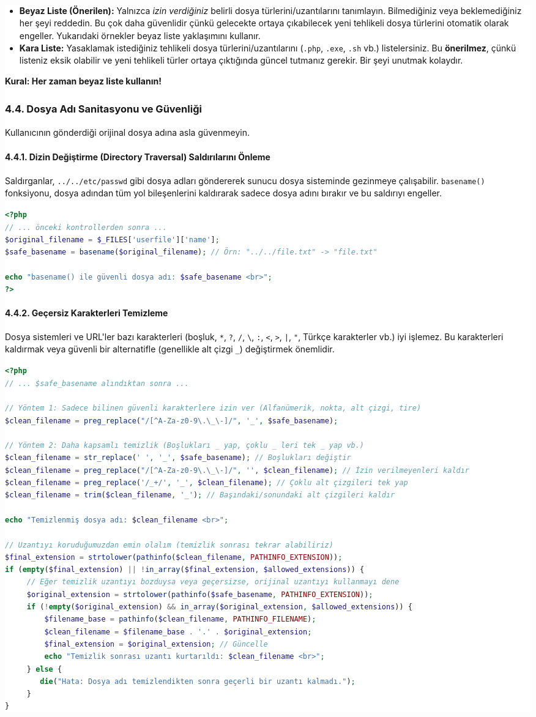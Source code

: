 *   **Beyaz Liste (Önerilen):** Yalnızca *izin verdiğiniz* belirli dosya türlerini/uzantılarını tanımlayın. Bilmediğiniz veya beklemediğiniz her şeyi reddedin. Bu çok daha güvenlidir çünkü gelecekte ortaya çıkabilecek yeni tehlikeli dosya türlerini otomatik olarak engeller. Yukarıdaki örnekler beyaz liste yaklaşımını kullanır.
*   **Kara Liste:** Yasaklamak istediğiniz tehlikeli dosya türlerini/uzantılarını (`.php`, `.exe`, `.sh` vb.) listelersiniz. Bu **önerilmez**, çünkü listeniz eksik olabilir ve yeni tehlikeli türler ortaya çıktığında güncel tutmanız gerekir. Bir şeyi unutmak kolaydır.

**Kural: Her zaman beyaz liste kullanın!**

### 4.4. Dosya Adı Sanitasyonu ve Güvenliği

Kullanıcının gönderdiği orijinal dosya adına asla güvenmeyin.

#### 4.4.1. Dizin Değiştirme (Directory Traversal) Saldırılarını Önleme

Saldırganlar, `../../etc/passwd` gibi dosya adları göndererek sunucu dosya sisteminde gezinmeye çalışabilir. `basename()` fonksiyonu, dosya adından tüm yol bileşenlerini kaldırarak sadece dosya adını bırakır ve bu saldırıyı engeller.

```php
<?php
// ... önceki kontrollerden sonra ...
$original_filename = $_FILES['userfile']['name'];
$safe_basename = basename($original_filename); // Örn: "../../file.txt" -> "file.txt"

echo "basename() ile güvenli dosya adı: $safe_basename <br>";
?>
```

#### 4.4.2. Geçersiz Karakterleri Temizleme

Dosya sistemleri ve URL'ler bazı karakterleri (boşluk, `*`, `?`, `/`, `\`, `:`, `<`, `>`, `|`, `"`, Türkçe karakterler vb.) iyi işlemez. Bu karakterleri kaldırmak veya güvenli bir alternatifle (genellikle alt çizgi `_`) değiştirmek önemlidir.

```php
<?php
// ... $safe_basename alındıktan sonra ...

// Yöntem 1: Sadece bilinen güvenli karakterlere izin ver (Alfanümerik, nokta, alt çizgi, tire)
$clean_filename = preg_replace("/[^A-Za-z0-9\.\_\-]/", '_', $safe_basename);

// Yöntem 2: Daha kapsamlı temizlik (Boşlukları _ yap, çoklu _ leri tek _ yap vb.)
$clean_filename = str_replace(' ', '_', $safe_basename); // Boşlukları değiştir
$clean_filename = preg_replace("/[^A-Za-z0-9\.\_\-]/", '', $clean_filename); // İzin verilmeyenleri kaldır
$clean_filename = preg_replace('/_+/', '_', $clean_filename); // Çoklu alt çizgileri tek yap
$clean_filename = trim($clean_filename, '_'); // Başındaki/sonundaki alt çizgileri kaldır

echo "Temizlenmiş dosya adı: $clean_filename <br>";

// Uzantıyı koruduğumuzdan emin olalım (temizlik sonrası tekrar alabiliriz)
$final_extension = strtolower(pathinfo($clean_filename, PATHINFO_EXTENSION));
if (empty($final_extension) || !in_array($final_extension, $allowed_extensions)) {
     // Eğer temizlik uzantıyı bozduysa veya geçersizse, orijinal uzantıyı kullanmayı dene
     $original_extension = strtolower(pathinfo($safe_basename, PATHINFO_EXTENSION));
     if (!empty($original_extension) && in_array($original_extension, $allowed_extensions)) {
         $filename_base = pathinfo($clean_filename, PATHINFO_FILENAME);
         $clean_filename = $filename_base . '.' . $original_extension;
         $final_extension = $original_extension; // Güncelle
         echo "Temizlik sonrası uzantı kurtarıldı: $clean_filename <br>";
     } else {
        die("Hata: Dosya adı temizlendikten sonra geçerli bir uzantı kalmadı.");
     }
}
```